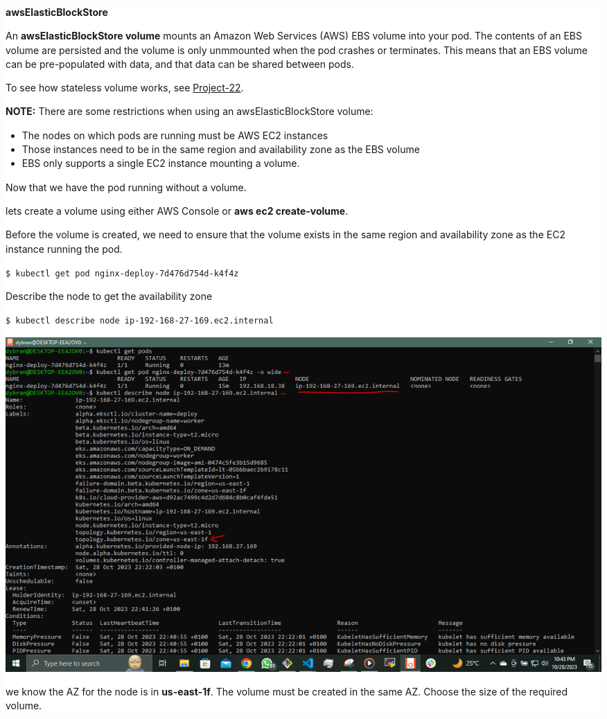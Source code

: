 __awsElasticBlockStore__

An __awsElasticBlockStore volume__ mounts an Amazon Web Services (AWS) EBS volume into your pod. The contents of an EBS volume are persisted and the volume is only unmmounted when the pod crashes or terminates. This means that an EBS volume can be pre-populated with data, and that data can be shared between pods.

To see how stateless volume works, see [Project-22](https://github.com/dybran/Project-22/blob/main/Project-22.md).

__NOTE:__ There are some restrictions when using an awsElasticBlockStore volume:

- The nodes on which pods are running must be AWS EC2 instances
- Those instances need to be in the same region and availability zone as the EBS volume
- EBS only supports a single EC2 instance mounting a volume.

Now that we have the pod running without a volume.

lets create a volume using either AWS Console or __aws ec2 create-volume__.

Before the volume is created, we need to ensure that the volume exists in the same region and availability zone as the EC2 instance running the pod.

`$ kubectl get pod nginx-deploy-7d476d754d-k4f4z`

Describe the node to get the availability zone

`$ kubectl describe node ip-192-168-27-169.ec2.internal`

![](./Images/1.PNG)

we know the AZ for the node is in __us-east-1f__. The volume must be created in the same AZ. Choose the size of the required volume.
